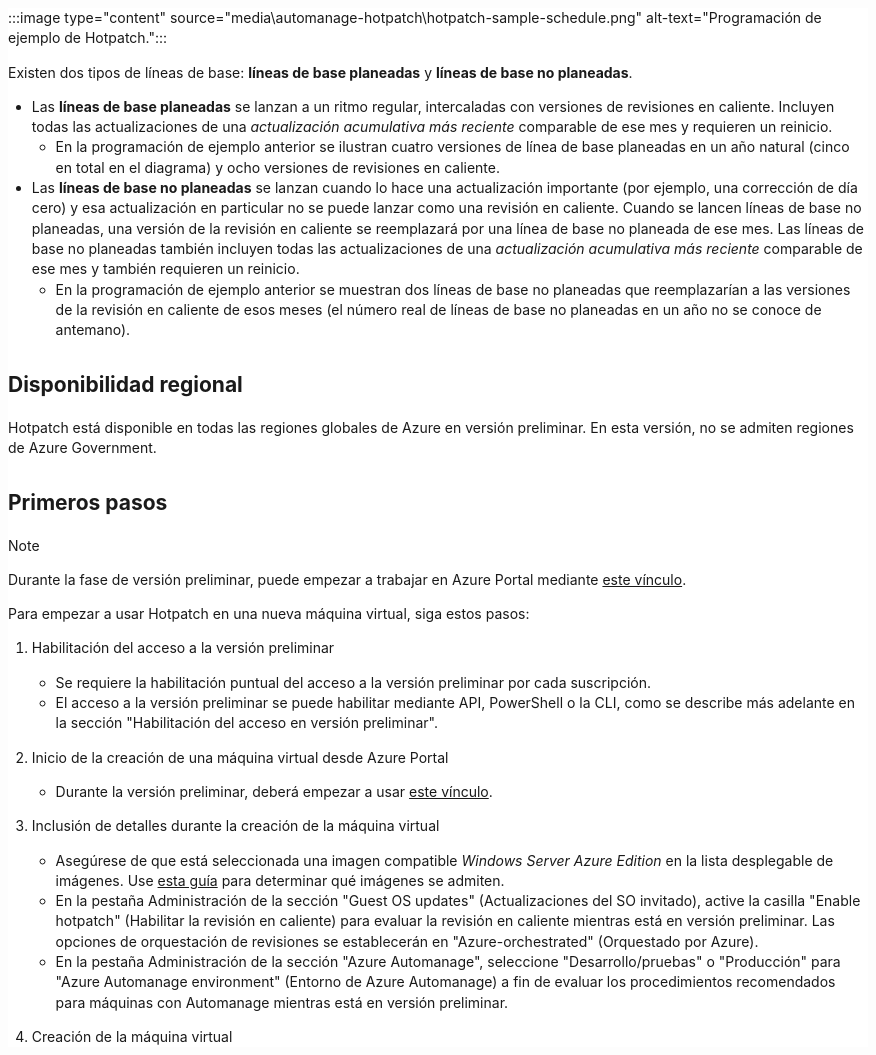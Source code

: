 :::image type="content" source="media\automanage-hotpatch\hotpatch-sample-schedule.png" alt-text="Programación de ejemplo de Hotpatch.":::

Existen dos tipos de líneas de base: **líneas de base planeadas** y **líneas de base no planeadas**.
*  Las **líneas de base planeadas** se lanzan a un ritmo regular, intercaladas con versiones de revisiones en caliente.  Incluyen todas las actualizaciones de una _actualización acumulativa más reciente_ comparable de ese mes y requieren un reinicio.
    * En la programación de ejemplo anterior se ilustran cuatro versiones de línea de base planeadas en un año natural (cinco en total en el diagrama) y ocho versiones de revisiones en caliente.
* Las **líneas de base no planeadas** se lanzan cuando lo hace una actualización importante (por ejemplo, una corrección de día cero) y esa actualización en particular no se puede lanzar como una revisión en caliente.  Cuando se lancen líneas de base no planeadas, una versión de la revisión en caliente se reemplazará por una línea de base no planeada de ese mes.  Las líneas de base no planeadas también incluyen todas las actualizaciones de una _actualización acumulativa más reciente_ comparable de ese mes y también requieren un reinicio.
    * En la programación de ejemplo anterior se muestran dos líneas de base no planeadas que reemplazarían a las versiones de la revisión en caliente de esos meses (el número real de líneas de base no planeadas en un año no se conoce de antemano).

## <a name="regional-availability"></a>Disponibilidad regional
Hotpatch está disponible en todas las regiones globales de Azure en versión preliminar. En esta versión, no se admiten regiones de Azure Government.

## <a name="how-to-get-started"></a>Primeros pasos

> [!NOTE]
> Durante la fase de versión preliminar, puede empezar a trabajar en Azure Portal mediante [este vínculo](https://aka.ms/ws2022ae-portal-preview).

Para empezar a usar Hotpatch en una nueva máquina virtual, siga estos pasos:
1.  Habilitación del acceso a la versión preliminar
    * Se requiere la habilitación puntual del acceso a la versión preliminar por cada suscripción.
    * El acceso a la versión preliminar se puede habilitar mediante API, PowerShell o la CLI, como se describe más adelante en la sección "Habilitación del acceso en versión preliminar".
1.  Inicio de la creación de una máquina virtual desde Azure Portal
    * Durante la versión preliminar, deberá empezar a usar [este vínculo](https://aka.ms/ws2022ae-portal-preview).
1.  Inclusión de detalles durante la creación de la máquina virtual
    * Asegúrese de que está seleccionada una imagen compatible _Windows Server Azure Edition_ en la lista desplegable de imágenes.  Use [esta guía](automanage-windows-server-services-overview.md#getting-started-with-windows-server-azure-edition) para determinar qué imágenes se admiten.
    * En la pestaña Administración de la sección "Guest OS updates" (Actualizaciones del SO invitado), active la casilla "Enable hotpatch" (Habilitar la revisión en caliente) para evaluar la revisión en caliente mientras está en versión preliminar.  Las opciones de orquestación de revisiones se establecerán en "Azure-orchestrated" (Orquestado por Azure). 
    * En la pestaña Administración de la sección "Azure Automanage", seleccione "Desarrollo/pruebas" o "Producción" para "Azure Automanage environment" (Entorno de Azure Automanage) a fin de evaluar los procedimientos recomendados para máquinas con Automanage mientras está en versión preliminar.
    
1. Creación de la máquina virtual
